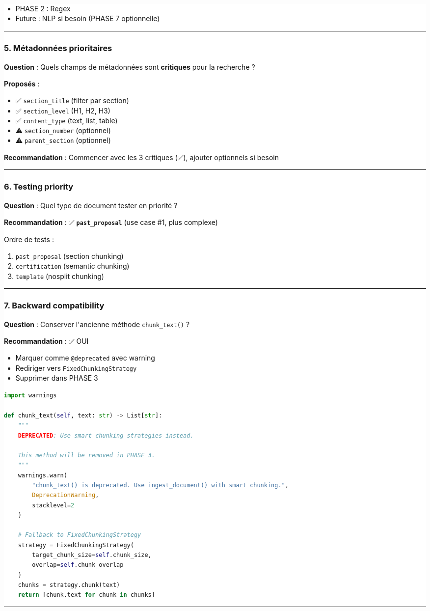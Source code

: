 - PHASE 2 : Regex
- Future : NLP si besoin (PHASE 7 optionnelle)

---

### 5. Métadonnées prioritaires

**Question** : Quels champs de métadonnées sont **critiques** pour la recherche ?

**Proposés** :

- ✅ `section_title` (filter par section)
- ✅ `section_level` (H1, H2, H3)
- ✅ `content_type` (text, list, table)
- ⚠️ `section_number` (optionnel)
- ⚠️ `parent_section` (optionnel)

**Recommandation** : Commencer avec les 3 critiques (✅), ajouter optionnels si besoin

---

### 6. Testing priority

**Question** : Quel type de document tester en priorité ?

**Recommandation** : ✅ **`past_proposal`** (use case #1, plus complexe)

Ordre de tests :

1. `past_proposal` (section chunking)
2. `certification` (semantic chunking)
3. `template` (nosplit chunking)

---

### 7. Backward compatibility

**Question** : Conserver l'ancienne méthode `chunk_text()` ?

**Recommandation** : ✅ OUI

- Marquer comme `@deprecated` avec warning
- Rediriger vers `FixedChunkingStrategy`
- Supprimer dans PHASE 3

```python
import warnings

def chunk_text(self, text: str) -> List[str]:
    """
    DEPRECATED: Use smart chunking strategies instead.

    This method will be removed in PHASE 3.
    """
    warnings.warn(
        "chunk_text() is deprecated. Use ingest_document() with smart chunking.",
        DeprecationWarning,
        stacklevel=2
    )

    # Fallback to FixedChunkingStrategy
    strategy = FixedChunkingStrategy(
        target_chunk_size=self.chunk_size,
        overlap=self.chunk_overlap
    )
    chunks = strategy.chunk(text)
    return [chunk.text for chunk in chunks]
```

---